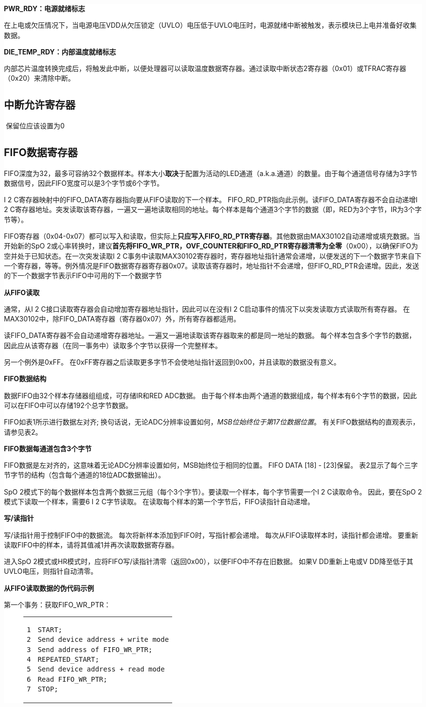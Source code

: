 **PWR_RDY：电源就绪标志**

在上电或欠压情况下，当电源电压VDD从欠压锁定（UVLO）电压低于UVLO电压时，电源就绪中断被触发，表示模块已上电并准备好收集数据。

**DIE_TEMP_RDY：内部温度就绪标志**

内部芯片温度转换完成后，将触发此中断，以便处理器可以读取温度数据寄存器。通过读取中断状态2寄存器（0x01）或TFRAC寄存器（0x20）来清除中断。

## [](#中断允许寄存器 "中断允许寄存器")中断允许寄存器

​    保留位应该设置为0

## [](#FIFO数据寄存器 "FIFO数据寄存器")**FIFO数据寄存器**

FIFO深度为32，最多可容纳32个数据样本。样本大小**取决**于配置为活动的LED通道（a.k.a.通道）的数量。由于每个通道信号存储为3字节数据信号，因此FIFO宽度可以是3个字节或6个字节。

I 2 C寄存器映射中的FIFO_DATA寄存器指向要从FIFO读取的下一个样本。 FIFO_RD_PTR指向此示例。读FIFO_DATA寄存器不会自动递增I 2 C寄存器地址。突发读取该寄存器，一遍又一遍地读取相同的地址。每个样本是每个通道3个字节的数据（即，RED为3个字节，IR为3个字节等）。

FIFO寄存器（0x04-0x07）都可以写入和读取，但实际上**只应写入FIFO_RD_PTR寄存器**。其他数据由MAX30102自动递增或填充数据。当开始新的SpO 2或心率转换时，建议**首先将FIFO_WR_PTR，OVF_COUNTER和FIFO_RD_PTR寄存器清零为全零**（0x00），以确保FIFO为空并处于已知状态。在一次突发读取I 2 C事务中读取MAX30102寄存器时，寄存器地址指针通常会递增，以便发送的下一个数据字节来自下一个寄存器，等等。例外情况是FIFO数据寄存器寄存器0x07。读取该寄存器时，地址指针不会递增，但FIFO_RD_PTR会递增。因此，发送的下一个数据字节表示FIFO中可用的下一个数据字节

**从FIFO读取**

通常，从I 2 C接口读取寄存器会自动增加寄存器地址指针，因此可以在没有I 2 C启动事件的情况下以突发读取方式读取所有寄存器。 在MAX30102中，除FIFO_DATA寄存器（寄存器0x07）外，所有寄存器都适用。

读FIFO_DATA寄存器不会自动递增寄存器地址。一遍又一遍地读取该寄存器取来的都是同一地址的数据。 每个样本包含多个字节的数据，因此应从该寄存器（在同一事务中）读取多个字节以获得一个完整样本。

另一个例外是0xFF。 在0xFF寄存器之后读取更多字节不会使地址指针返回到0x00，并且读取的数据没有意义。

**FIFO数据结构**

数据FIFO由32个样本存储器组组成，可存储IR和RED ADC数据。 由于每个样本由两个通道的数据组成，每个样本有6个字节的数据，因此可以在FIFO中可以存储192个总字节数据。

FIFO如表1所示进行数据左对齐; 换句话说，无论ADC分辨率设置如何，_MSB位始终位于第17位数据位置_。 有关FIFO数据结构的直观表示，请参见表2。

**FIFO数据每通道包含3个字节**

FIFO数据是左对齐的，这意味着无论ADC分辨率设置如何，MSB始终位于相同的位置。 FIFO DATA [18]  -  [23]保留。 表2显示了每个三字节字节的结构（包含每个通道的18位ADC数据输出）。

SpO 2模式下的每个数据样本包含两个数据三元组（每个3个字节）。要读取一个样本，每个字节需要一个I 2 C读取命令。 因此，要在SpO 2模式下读取一个样本，需要6 I 2 C字节读取。 在读取每个样本的第一个字节后，FIFO读指针自动递增。

**写/读指针**

写/读指针用于控制FIFO中的数据流。 每次将新样本添加到FIFO时，写指针都会递增。 每次从FIFO读取样本时，读指针都会递增。 要重新读取FIFO中的样本，请将其值减1并再次读取数据寄存器。

进入SpO 2模式或HR模式时，应将FIFO写/读指针清零（返回0x00），以便FIFO中不存在旧数据。 如果V DD重新上电或V DD降至低于其UVLO电压，则指针自动清零。

**从FIFO读取数据的伪代码示例**

第一个事务：获取FIFO_WR_PTR：
<figure class="highlight plain"><table><tr><td class="gutter"><pre><span class="line">1</span>
<span class="line">2</span>
<span class="line">3</span>
<span class="line">4</span>
<span class="line">5</span>
<span class="line">6</span>
<span class="line">7</span>
</pre></td><td class="code"><pre><span class="line">START;</span>
<span class="line">Send device address + write mode</span>
<span class="line">Send address of FIFO_WR_PTR;</span>
<span class="line">REPEATED_START;</span>
<span class="line">Send device address + read mode</span>
<span class="line">Read FIFO_WR_PTR;</span>
<span class="line">STOP;</span>
</pre></td></tr></table></figure>
